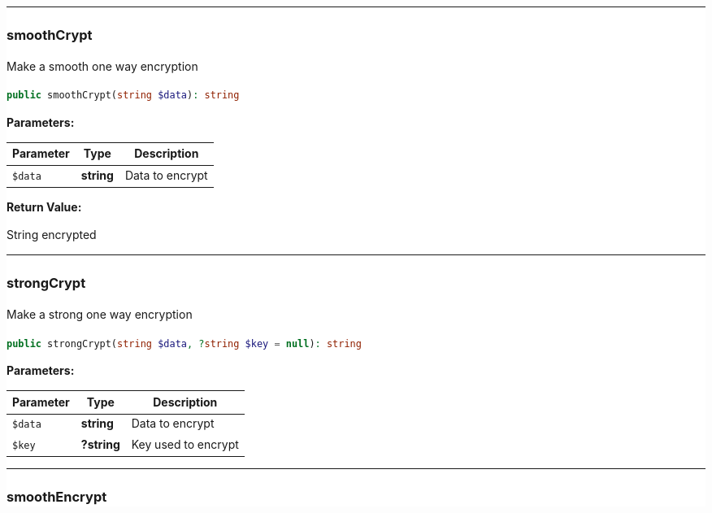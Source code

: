 

***

### smoothCrypt

Make a smooth one way encryption

```php
public smoothCrypt(string $data): string
```








**Parameters:**

| Parameter | Type | Description |
|-----------|------|-------------|
| `$data` | **string** | Data to encrypt |


**Return Value:**

String encrypted




***

### strongCrypt

Make a strong one way encryption

```php
public strongCrypt(string $data, ?string $key = null): string
```








**Parameters:**

| Parameter | Type | Description |
|-----------|------|-------------|
| `$data` | **string** | Data to encrypt |
| `$key` | **?string** | Key used to encrypt |





***

### smoothEncrypt
